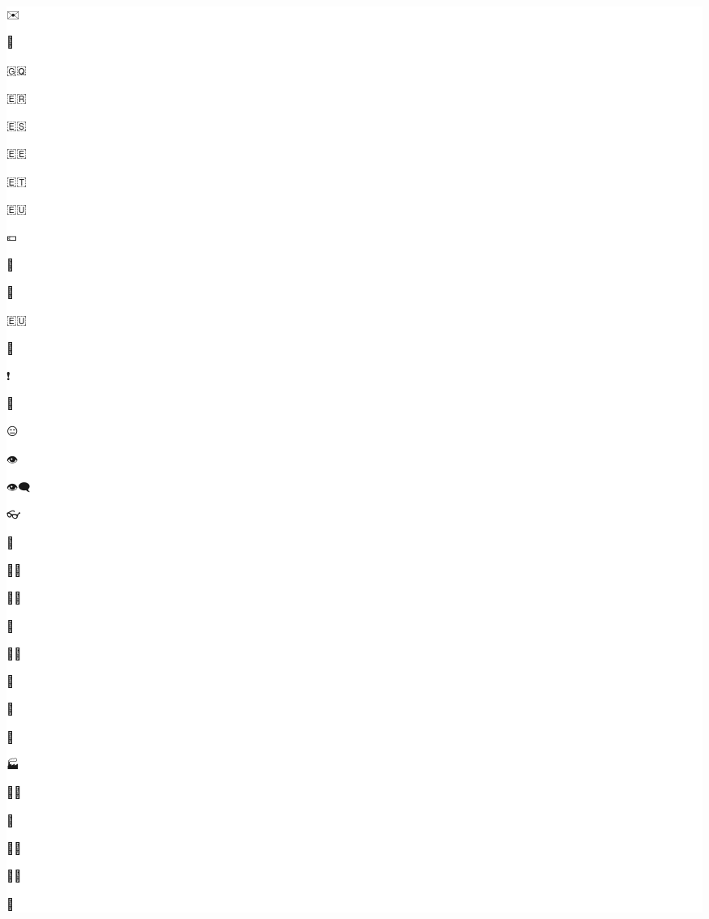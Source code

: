  :envelope:

 :envelope_with_arrow:

 :equatorial_guinea:

 :eritrea:

 :es:

 :estonia:

 :ethiopia:

 :eu:

 :euro:

 :european_castle:

 :european_post_office:

 :european_union:

 :evergreen_tree:

 :exclamation:

 :exploding_head:

 :expressionless:

 :eye:

 :eye_speech_bubble:

 :eyeglasses:

 :eyes:

 :face_exhaling:

 :face_in_clouds:

 :face_with_head_bandage:

 :face_with_spiral_eyes:

 :face_with_thermometer:

 :facepalm:

 :facepunch:

 :factory:

 :factory_worker:

 :fairy:

 :fairy_man:

 :fairy_woman:

 :falafel:
